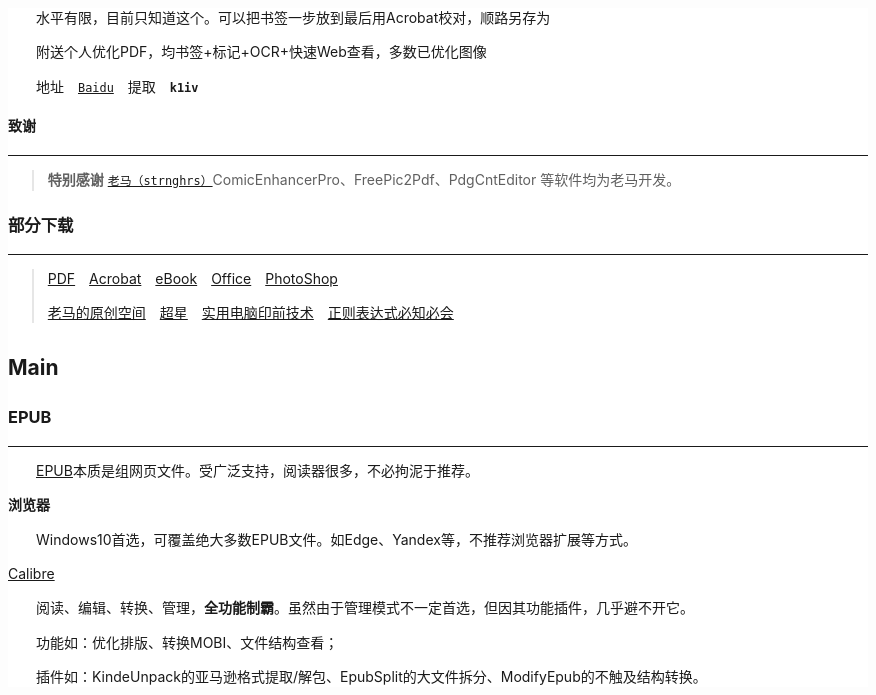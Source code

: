 　　水平有限，目前只知道这个。可以把书签一步放到最后用Acrobat校对，顺路另存为



　　附送个人优化PDF，均书签+标记+OCR+快速Web查看，多数已优化图像

　　地址　[`Baidu`](https://pan.baidu.com/s/1AH3Lhx0vW3lnPQX4CQK8OA)　提取　**`k1iv`**





#### 致谢

------

> **特别感谢** [`老马（strnghrs）`](http://www.cnblogs.com/stronghorse/)ComicEnhancerPro、FreePic2Pdf、PdgCntEditor 等软件均为老马开发。





### 部分下载

------

> [PDF](https://pan.baidu.com/s/1Ft3Y1QWoh38Q2G-gXlrZMg)　[Acrobat](https://pan.baidu.com/s/1MhHNS1ixn5ijj1hwWh4PGQ)　[eBook](https://pan.baidu.com/s/1mdUUOZV9Zma3PNkAKwnrNQ)　[Office](https://pan.baidu.com/s/1ytJP5XoimsvFiN3D73k-FA)　[PhotoShop](https://pan.baidu.com/s/1pZRf_KxOjlQo9K0zuvuHcg)
>
> [老马的原创空间](https://www.cnblogs.com/stronghorse/p/4913182.html)　[超星](https://pan.baidu.com/s/1Tt_j9s1yRhb2rTuZICyeMA)　[实用电脑印前技术](http://www.cnprint.org/bbs/showthread.php?p=2460641)　[正则表达式必知必会](https://pan.baidu.com/s/1155jC2Jbe3qEt2wUz5o43g)







## Main



### EPUB

------

 　　[EPUB](https://en.wikipedia.org/wiki/EPUB)本质是组网页文件。受广泛支持，阅读器很多，不必拘泥于推荐。



**浏览器**

　　Windows10首选，可覆盖绝大多数EPUB文件。如Edge、Yandex等，不推荐浏览器扩展等方式。

[Calibre](https://calibre-ebook.com/)

　　阅读、编辑、转换、管理，**全功能制霸**。虽然由于管理模式不一定首选，但因其功能插件，几乎避不开它。

　　功能如：优化排版、转换MOBI、文件结构查看；

　　插件如：KindeUnpack的亚马逊格式提取/解包、EpubSplit的大文件拆分、ModifyEpub的不触及结构转换。
